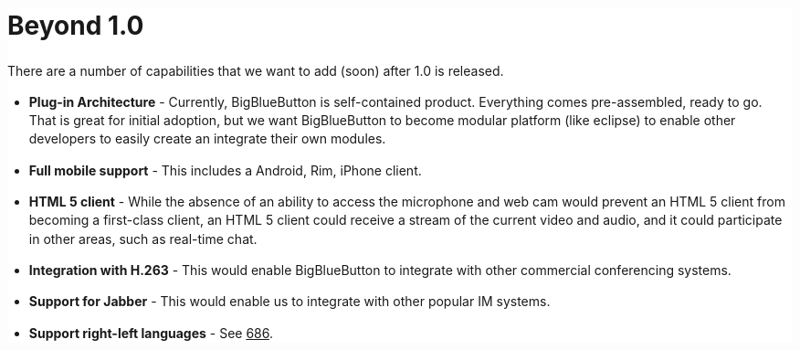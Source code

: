 

# Beyond 1.0 #

There are a number of capabilities that we want to add (soon) after 1.0 is released.

  * **Plug-in Architecture** - Currently, BigBlueButton is self-contained product.  Everything comes pre-assembled, ready to go.  That is great for initial adoption, but we want BigBlueButton to become modular platform (like eclipse) to enable other developers to easily create an integrate their own modules.

  * **Full mobile support** - This includes a Android, Rim, iPhone client.

  * **HTML 5 client** - While the absence of an ability to access the microphone and web cam would prevent an HTML 5 client from becoming a first-class client, an HTML 5 client could receive a stream of the current video and audio, and it could participate in other areas, such as real-time chat.

  * **Integration with H.263** - This would enable BigBlueButton to integrate with other commercial conferencing systems.

  * **Support for Jabber** - This would enable us to integrate with other popular IM systems.

  * **Support right-left languages** - See [686](http://code.google.com/p/bigbluebutton/issues/detail?id=686).

